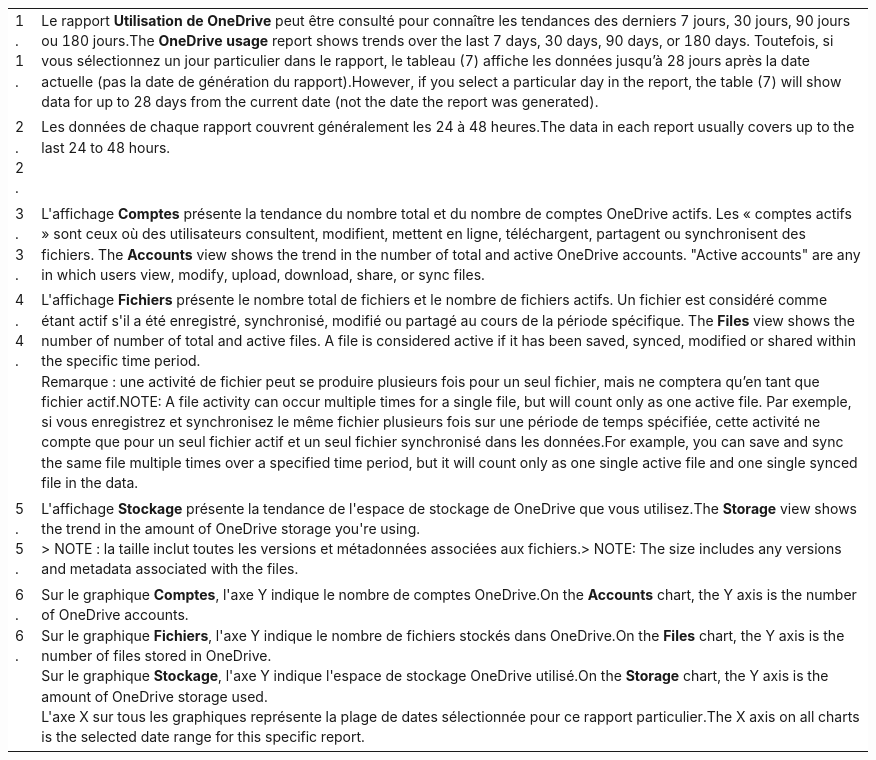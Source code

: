 |||
|:-----|:-----|
|<span data-ttu-id="607b3-117">1.</span><span class="sxs-lookup"><span data-stu-id="607b3-117">1.</span></span>  <br/> |<span data-ttu-id="607b3-118">Le rapport **Utilisation de OneDrive** peut être consulté pour connaître les tendances des derniers 7 jours, 30 jours, 90 jours ou 180 jours.</span><span class="sxs-lookup"><span data-stu-id="607b3-118">The **OneDrive usage** report shows trends over the last 7 days, 30 days, 90 days, or 180 days.</span></span> <span data-ttu-id="607b3-119">Toutefois, si vous sélectionnez un jour particulier dans le rapport, le tableau (7) affiche les données jusqu’à 28 jours après la date actuelle (pas la date de génération du rapport).</span><span class="sxs-lookup"><span data-stu-id="607b3-119">However, if you select a particular day in the report, the table (7) will show data for up to 28 days from the current date (not the date the report was generated).</span></span>  <br/> |
|<span data-ttu-id="607b3-120">2.</span><span class="sxs-lookup"><span data-stu-id="607b3-120">2.</span></span>  <br/> |<span data-ttu-id="607b3-121">Les données de chaque rapport couvrent généralement les 24 à 48 heures.</span><span class="sxs-lookup"><span data-stu-id="607b3-121">The data in each report usually covers up to the last 24 to 48 hours.</span></span> <br/>|
|<span data-ttu-id="607b3-122">3.</span><span class="sxs-lookup"><span data-stu-id="607b3-122">3.</span></span>  <br/> |<span data-ttu-id="607b3-p104">L'affichage **Comptes** présente la tendance du nombre total et du nombre de comptes OneDrive actifs. Les « comptes actifs » sont ceux où des utilisateurs consultent, modifient, mettent en ligne, téléchargent, partagent ou synchronisent des fichiers.  </span><span class="sxs-lookup"><span data-stu-id="607b3-p104">The **Accounts** view shows the trend in the number of total and active OneDrive accounts. "Active accounts" are any in which users view, modify, upload, download, share, or sync files.  </span></span><br/> |
|<span data-ttu-id="607b3-125">4.</span><span class="sxs-lookup"><span data-stu-id="607b3-125">4.</span></span>  <br/> |<span data-ttu-id="607b3-p105">L'affichage **Fichiers** présente le nombre total de fichiers et le nombre de fichiers actifs. Un fichier est considéré comme étant actif s'il a été enregistré, synchronisé, modifié ou partagé au cours de la période spécifique.  </span><span class="sxs-lookup"><span data-stu-id="607b3-p105">The **Files** view shows the number of number of total and active files. A file is considered active if it has been saved, synced, modified or shared within the specific time period.  </span></span><br/> <span data-ttu-id="607b3-128">Remarque : une activité de fichier peut se produire plusieurs fois pour un seul fichier, mais ne comptera qu’en tant que fichier actif.</span><span class="sxs-lookup"><span data-stu-id="607b3-128">NOTE: A file activity can occur multiple times for a single file, but will count only as one active file.</span></span> <span data-ttu-id="607b3-129">Par exemple, si vous enregistrez et synchronisez le même fichier plusieurs fois sur une période de temps spécifiée, cette activité ne compte que pour un seul fichier actif et un seul fichier synchronisé dans les données.</span><span class="sxs-lookup"><span data-stu-id="607b3-129">For example, you can save and sync the same file multiple times over a specified time period, but it will count only as one single active file and one single synced file in the data.</span></span>           |
|<span data-ttu-id="607b3-130">5.</span><span class="sxs-lookup"><span data-stu-id="607b3-130">5.</span></span>  <br/> |<span data-ttu-id="607b3-131">L'affichage **Stockage** présente la tendance de l'espace de stockage de OneDrive que vous utilisez.</span><span class="sxs-lookup"><span data-stu-id="607b3-131">The **Storage** view shows the trend in the amount of OneDrive storage you're using.</span></span>  <br/> <span data-ttu-id="607b3-132">> NOTE : la taille inclut toutes les versions et métadonnées associées aux fichiers.</span><span class="sxs-lookup"><span data-stu-id="607b3-132">> NOTE: The size includes any versions and metadata associated with the files.</span></span>           |
|<span data-ttu-id="607b3-133">6.</span><span class="sxs-lookup"><span data-stu-id="607b3-133">6.</span></span>  <br/> | <span data-ttu-id="607b3-134">Sur le graphique **Comptes**, l'axe Y indique le nombre de comptes OneDrive.</span><span class="sxs-lookup"><span data-stu-id="607b3-134">On the **Accounts** chart, the Y axis is the number of OneDrive accounts.</span></span>  <br/>  <span data-ttu-id="607b3-135">Sur le graphique **Fichiers**, l'axe Y indique le nombre de fichiers stockés dans OneDrive.</span><span class="sxs-lookup"><span data-stu-id="607b3-135">On the **Files** chart, the Y axis is the number of files stored in OneDrive.</span></span>  <br/>  <span data-ttu-id="607b3-136">Sur le graphique **Stockage**, l'axe Y indique l'espace de stockage OneDrive utilisé.</span><span class="sxs-lookup"><span data-stu-id="607b3-136">On the **Storage** chart, the Y axis is the amount of OneDrive storage used.</span></span>  <br/>  <span data-ttu-id="607b3-137">L'axe X sur tous les graphiques représente la plage de dates sélectionnée pour ce rapport particulier.</span><span class="sxs-lookup"><span data-stu-id="607b3-137">The X axis on all charts is the selected date range for this specific report.</span></span>  <br/> |